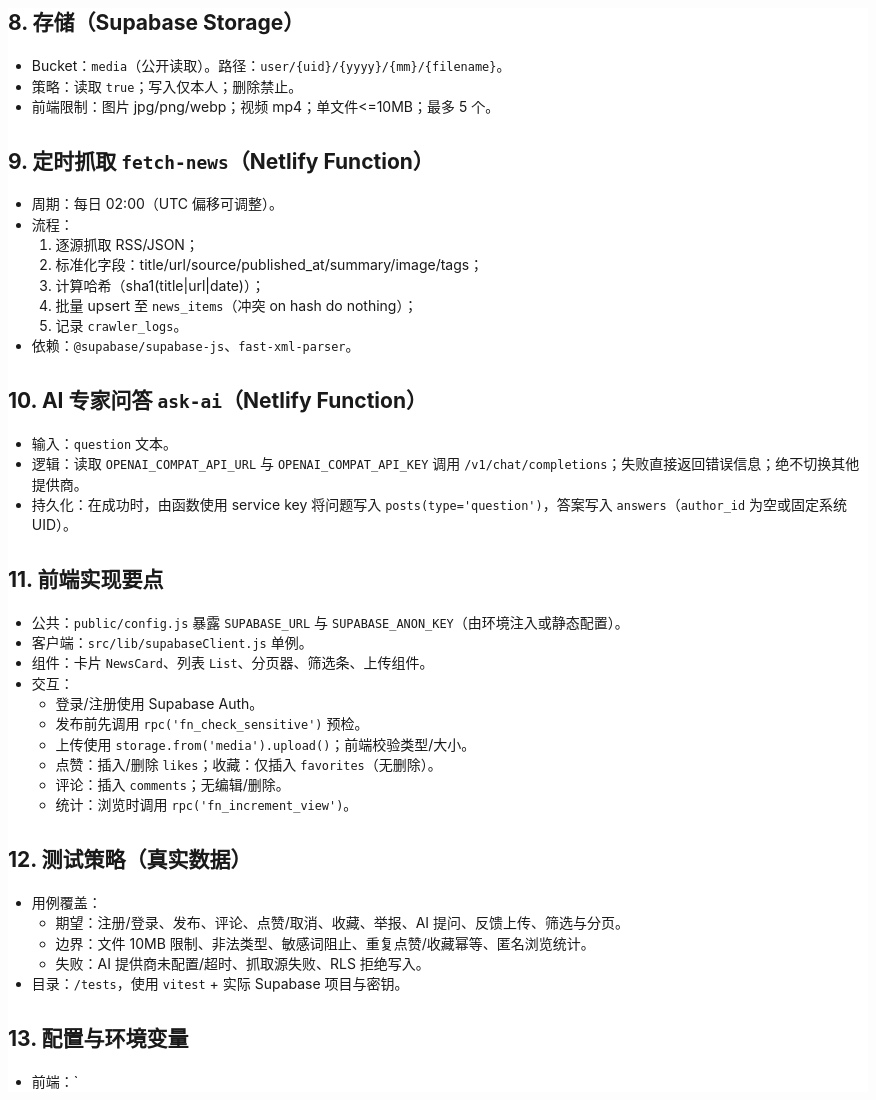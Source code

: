 ## 8. 存储（Supabase Storage）

- Bucket：`media`（公开读取）。路径：`user/{uid}/{yyyy}/{mm}/{filename}`。
- 策略：读取 `true`；写入仅本人；删除禁止。
- 前端限制：图片 jpg/png/webp；视频 mp4；单文件<=10MB；最多 5 个。

## 9. 定时抓取 `fetch-news`（Netlify Function）

- 周期：每日 02:00（UTC 偏移可调整）。
- 流程：
  1. 逐源抓取 RSS/JSON；
  2. 标准化字段：title/url/source/published_at/summary/image/tags；
  3. 计算哈希（sha1(title|url|date)）；
  4. 批量 upsert 至 `news_items`（冲突 on hash do nothing）；
  5. 记录 `crawler_logs`。
- 依赖：`@supabase/supabase-js`、`fast-xml-parser`。

## 10. AI 专家问答 `ask-ai`（Netlify Function）

- 输入：`question` 文本。
- 逻辑：读取 `OPENAI_COMPAT_API_URL` 与 `OPENAI_COMPAT_API_KEY` 调用 `/v1/chat/completions`；失败直接返回错误信息；绝不切换其他提供商。
- 持久化：在成功时，由函数使用 service key 将问题写入 `posts(type='question')`，答案写入 `answers`（`author_id` 为空或固定系统 UID）。

## 11. 前端实现要点

- 公共：`public/config.js` 暴露 `SUPABASE_URL` 与 `SUPABASE_ANON_KEY`（由环境注入或静态配置）。
- 客户端：`src/lib/supabaseClient.js` 单例。
- 组件：卡片 `NewsCard`、列表 `List`、分页器、筛选条、上传组件。
- 交互：
  - 登录/注册使用 Supabase Auth。
  - 发布前先调用 `rpc('fn_check_sensitive')` 预检。
  - 上传使用 `storage.from('media').upload()`；前端校验类型/大小。
  - 点赞：插入/删除 `likes`；收藏：仅插入 `favorites`（无删除）。
  - 评论：插入 `comments`；无编辑/删除。
  - 统计：浏览时调用 `rpc('fn_increment_view')`。

## 12. 测试策略（真实数据）

- 用例覆盖：
  - 期望：注册/登录、发布、评论、点赞/取消、收藏、举报、AI 提问、反馈上传、筛选与分页。
  - 边界：文件 10MB 限制、非法类型、敏感词阻止、重复点赞/收藏幂等、匿名浏览统计。
  - 失败：AI 提供商未配置/超时、抓取源失败、RLS 拒绝写入。
- 目录：`/tests`，使用 `vitest` + 实际 Supabase 项目与密钥。

## 13. 配置与环境变量

- 前端：`
